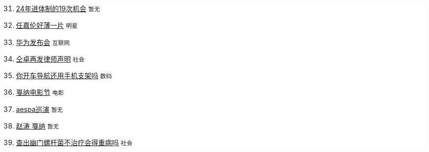 31. [24年进体制的19次机会](https://m.weibo.cn/search?containerid=100103type%3D1%26t%3D10%26q%3D24%E5%B9%B4%E8%BF%9B%E4%BD%93%E5%88%B6%E7%9A%8419%E6%AC%A1%E6%9C%BA%E4%BC%9A&stream_entry_id=31&isnewpage=1&extparam=seat%3D1%26stream_entry_id%3D31%26realpos%3D30%26flag%3D1%26band_rank%3D30%26filter_type%3Drealtimehot%26pos%3D29%26dgr%3D0%26c_type%3D31%26cate%3D5001%26q%3D24%25E5%25B9%25B4%25E8%25BF%259B%25E4%25BD%2593%25E5%2588%25B6%25E7%259A%258419%25E6%25AC%25A1%25E6%259C%25BA%25E4%25BC%259A%26lcate%3D5001%26display_time%3D1712831035%26pre_seqid%3D1712831035188016234129) `暂无` 

32. [任嘉伦好薄一片](https://m.weibo.cn/search?containerid=100103type%3D1%26t%3D10%26q%3D%23%E4%BB%BB%E5%98%89%E4%BC%A6%E5%A5%BD%E8%96%84%E4%B8%80%E7%89%87%23&stream_entry_id=31&isnewpage=1&extparam=seat%3D1%26stream_entry_id%3D31%26realpos%3D31%26flag%3D0%26band_rank%3D31%26filter_type%3Drealtimehot%26pos%3D30%26dgr%3D0%26c_type%3D31%26cate%3D5001%26q%3D%2523%25E4%25BB%25BB%25E5%2598%2589%25E4%25BC%25A6%25E5%25A5%25BD%25E8%2596%2584%25E4%25B8%2580%25E7%2589%2587%2523%26lcate%3D5001%26display_time%3D1712831035%26pre_seqid%3D1712831035188016234129) `明星` 

33. [华为发布会](https://m.weibo.cn/search?containerid=100103type%3D1%26t%3D10%26q%3D%E5%8D%8E%E4%B8%BA%E5%8F%91%E5%B8%83%E4%BC%9A&stream_entry_id=31&isnewpage=1&extparam=seat%3D1%26stream_entry_id%3D31%26realpos%3D32%26flag%3D0%26band_rank%3D32%26filter_type%3Drealtimehot%26pos%3D31%26dgr%3D0%26c_type%3D31%26cate%3D5001%26q%3D%25E5%258D%258E%25E4%25B8%25BA%25E5%258F%2591%25E5%25B8%2583%25E4%25BC%259A%26lcate%3D5001%26display_time%3D1712831035%26pre_seqid%3D1712831035188016234129) `互联网` 

34. [仝卓再发律师声明](https://m.weibo.cn/search?containerid=100103type%3D1%26t%3D10%26q%3D%23%E4%BB%9D%E5%8D%93%E5%86%8D%E5%8F%91%E5%BE%8B%E5%B8%88%E5%A3%B0%E6%98%8E%23&stream_entry_id=31&isnewpage=1&extparam=seat%3D1%26stream_entry_id%3D31%26realpos%3D33%26flag%3D1%26band_rank%3D33%26filter_type%3Drealtimehot%26pos%3D32%26dgr%3D0%26c_type%3D31%26cate%3D5001%26q%3D%2523%25E4%25BB%259D%25E5%258D%2593%25E5%2586%258D%25E5%258F%2591%25E5%25BE%258B%25E5%25B8%2588%25E5%25A3%25B0%25E6%2598%258E%2523%26lcate%3D5001%26display_time%3D1712831035%26pre_seqid%3D1712831035188016234129) `社会` 

35. [你开车导航还用手机支架吗](https://m.weibo.cn/search?containerid=100103type%3D1%26t%3D10%26q%3D%23%E4%BD%A0%E5%BC%80%E8%BD%A6%E5%AF%BC%E8%88%AA%E8%BF%98%E7%94%A8%E6%89%8B%E6%9C%BA%E6%94%AF%E6%9E%B6%E5%90%97%23&stream_entry_id=31&isnewpage=1&extparam=seat%3D1%26stream_entry_id%3D31%26realpos%3D34%26flag%3D0%26band_rank%3D34%26filter_type%3Drealtimehot%26pos%3D33%26dgr%3D0%26c_type%3D31%26adid%3D230439%26cate%3D5001%26q%3D%2523%25E4%25BD%25A0%25E5%25BC%2580%25E8%25BD%25A6%25E5%25AF%25BC%25E8%2588%25AA%25E8%25BF%2598%25E7%2594%25A8%25E6%2589%258B%25E6%259C%25BA%25E6%2594%25AF%25E6%259E%25B6%25E5%2590%2597%2523%26lcate%3D5001%26display_time%3D1712831035%26pre_seqid%3D1712831035188016234129) `数码` 

36. [戛纳电影节](https://m.weibo.cn/search?containerid=100103type%3D1%26t%3D10%26q%3D%E6%88%9B%E7%BA%B3%E7%94%B5%E5%BD%B1%E8%8A%82&stream_entry_id=31&isnewpage=1&extparam=seat%3D1%26stream_entry_id%3D31%26realpos%3D35%26flag%3D1%26band_rank%3D35%26filter_type%3Drealtimehot%26pos%3D34%26dgr%3D0%26c_type%3D31%26cate%3D5001%26q%3D%25E6%2588%259B%25E7%25BA%25B3%25E7%2594%25B5%25E5%25BD%25B1%25E8%258A%2582%26lcate%3D5001%26display_time%3D1712831035%26pre_seqid%3D1712831035188016234129) `电影` 

37. [aespa巡演](https://m.weibo.cn/search?containerid=100103type%3D1%26t%3D10%26q%3Daespa%E5%B7%A1%E6%BC%94&stream_entry_id=31&isnewpage=1&extparam=seat%3D1%26stream_entry_id%3D31%26realpos%3D36%26flag%3D1%26band_rank%3D36%26filter_type%3Drealtimehot%26pos%3D35%26dgr%3D0%26c_type%3D31%26cate%3D5001%26q%3Daespa%25E5%25B7%25A1%25E6%25BC%2594%26lcate%3D5001%26display_time%3D1712831035%26pre_seqid%3D1712831035188016234129) `暂无` 

38. [赵涛 戛纳](https://m.weibo.cn/search?containerid=100103type%3D1%26t%3D10%26q%3D%E8%B5%B5%E6%B6%9B+%E6%88%9B%E7%BA%B3&stream_entry_id=31&isnewpage=1&extparam=seat%3D1%26stream_entry_id%3D31%26realpos%3D37%26flag%3D1%26band_rank%3D37%26filter_type%3Drealtimehot%26pos%3D36%26dgr%3D0%26c_type%3D31%26cate%3D5001%26q%3D%25E8%25B5%25B5%25E6%25B6%259B%2520%25E6%2588%259B%25E7%25BA%25B3%26lcate%3D5001%26display_time%3D1712831035%26pre_seqid%3D1712831035188016234129) `暂无` 

39. [查出幽门螺杆菌不治疗会得重病吗](https://m.weibo.cn/search?containerid=100103type%3D1%26t%3D10%26q%3D%23%E6%9F%A5%E5%87%BA%E5%B9%BD%E9%97%A8%E8%9E%BA%E6%9D%86%E8%8F%8C%E4%B8%8D%E6%B2%BB%E7%96%97%E4%BC%9A%E5%BE%97%E9%87%8D%E7%97%85%E5%90%97%23&stream_entry_id=31&isnewpage=1&extparam=seat%3D1%26stream_entry_id%3D31%26realpos%3D38%26flag%3D1%26band_rank%3D38%26filter_type%3Drealtimehot%26pos%3D37%26dgr%3D0%26c_type%3D31%26cate%3D5001%26q%3D%2523%25E6%259F%25A5%25E5%2587%25BA%25E5%25B9%25BD%25E9%2597%25A8%25E8%259E%25BA%25E6%259D%2586%25E8%258F%258C%25E4%25B8%258D%25E6%25B2%25BB%25E7%2596%2597%25E4%25BC%259A%25E5%25BE%2597%25E9%2587%258D%25E7%2597%2585%25E5%2590%2597%2523%26lcate%3D5001%26display_time%3D1712831035%26pre_seqid%3D1712831035188016234129) `社会` 
